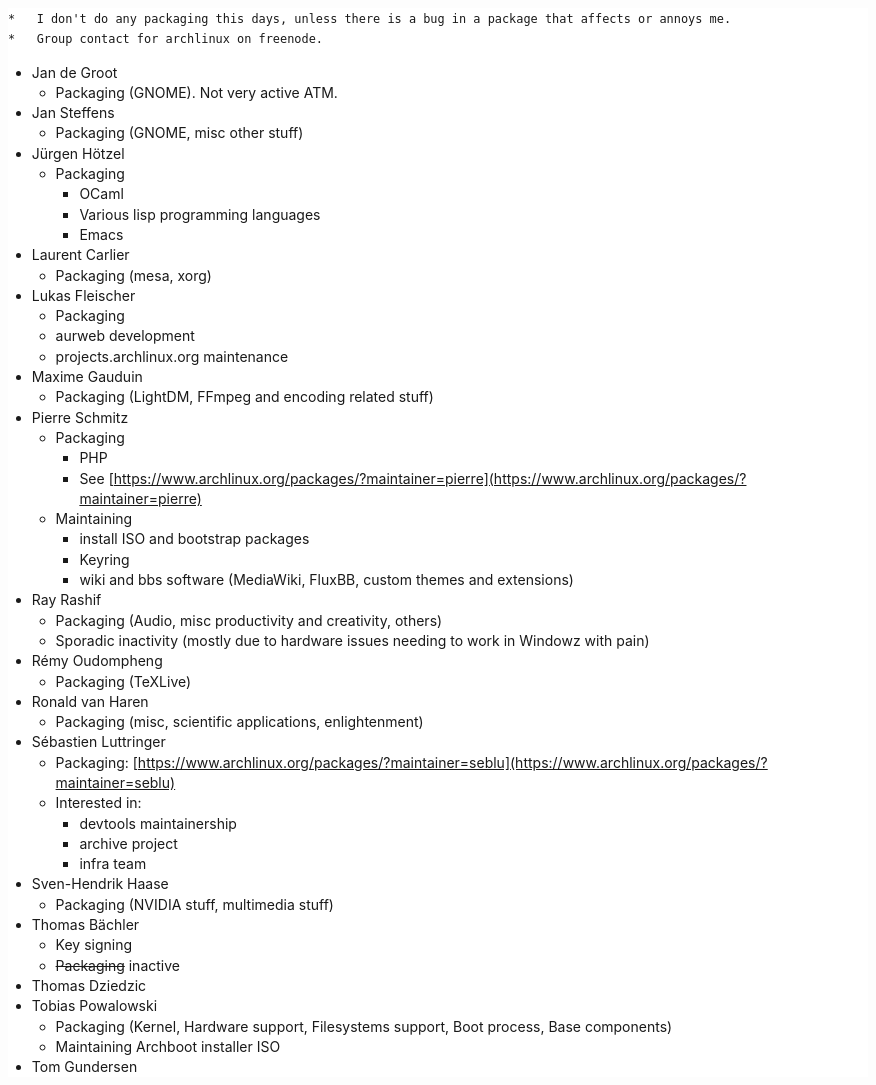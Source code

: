     *   I don't do any packaging this days, unless there is a bug in a package that affects or annoys me.
    *   Group contact for archlinux on freenode.
*   Jan de Groot
    *   Packaging (GNOME). Not very active ATM.
*   Jan Steffens
    *   Packaging (GNOME, misc other stuff)
*   Jürgen Hötzel
    *   Packaging
        *   OCaml
        *   Various lisp programming languages
        *   Emacs
*   Laurent Carlier
    *   Packaging (mesa, xorg)
*   Lukas Fleischer
    *   Packaging
    *   aurweb development
    *   projects.archlinux.org maintenance
*   Maxime Gauduin
    *   Packaging (LightDM, FFmpeg and encoding related stuff)
*   Pierre Schmitz
    *   Packaging
        *   PHP
        *   See [https://www.archlinux.org/packages/?maintainer=pierre](https://www.archlinux.org/packages/?maintainer=pierre)
    *   Maintaining
        *   install ISO and bootstrap packages
        *   Keyring
        *   wiki and bbs software (MediaWiki, FluxBB, custom themes and extensions)
*   Ray Rashif
    *   Packaging (Audio, misc productivity and creativity, others)
    *   Sporadic inactivity (mostly due to hardware issues needing to work in Windowz with pain)
*   Rémy Oudompheng
    *   Packaging (TeXLive)
*   Ronald van Haren
    *   Packaging (misc, scientific applications, enlightenment)
*   Sébastien Luttringer
    *   Packaging: [https://www.archlinux.org/packages/?maintainer=seblu](https://www.archlinux.org/packages/?maintainer=seblu)
    *   Interested in:
        *   devtools maintainership
        *   archive project
        *   infra team
*   Sven-Hendrik Haase
    *   Packaging (NVIDIA stuff, multimedia stuff)
*   Thomas Bächler
    *   Key signing
    *   <strike>Packaging</strike> inactive
*   Thomas Dziedzic
*   Tobias Powalowski
    *   Packaging (Kernel, Hardware support, Filesystems support, Boot process, Base components)
    *   Maintaining Archboot installer ISO
*   Tom Gundersen

